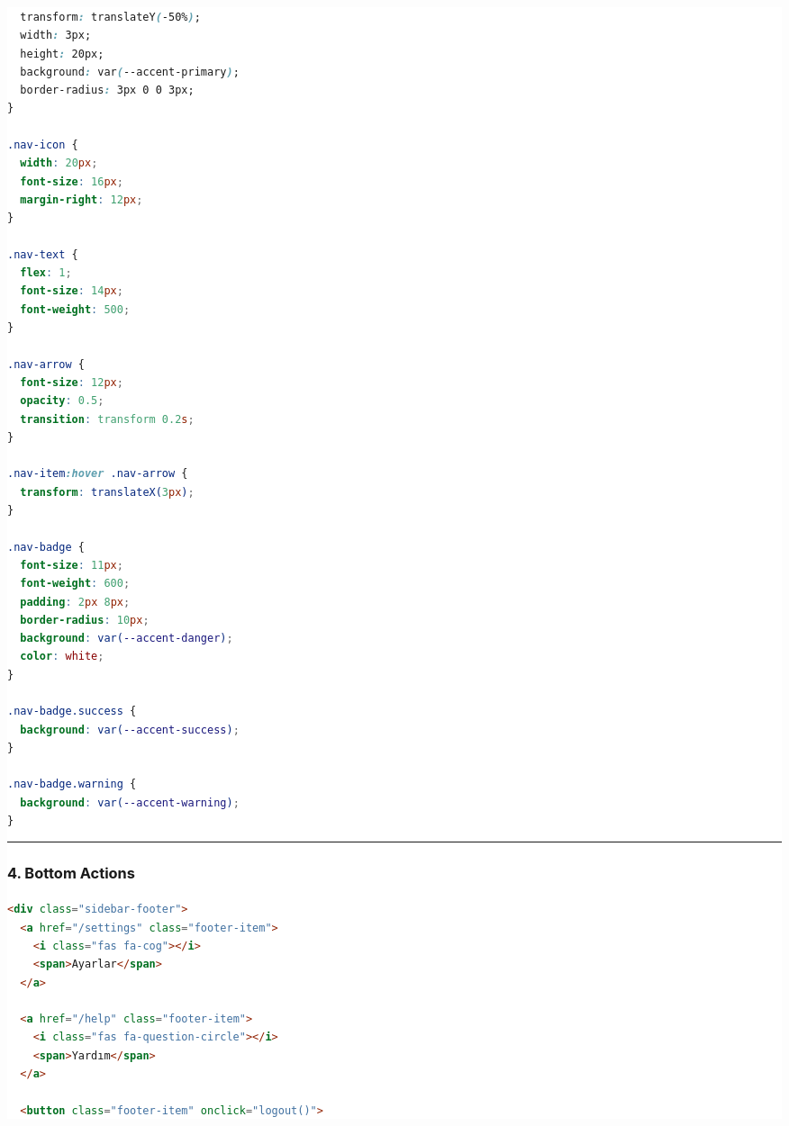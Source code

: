 ```css
  transform: translateY(-50%);
  width: 3px;
  height: 20px;
  background: var(--accent-primary);
  border-radius: 3px 0 0 3px;
}

.nav-icon {
  width: 20px;
  font-size: 16px;
  margin-right: 12px;
}

.nav-text {
  flex: 1;
  font-size: 14px;
  font-weight: 500;
}

.nav-arrow {
  font-size: 12px;
  opacity: 0.5;
  transition: transform 0.2s;
}

.nav-item:hover .nav-arrow {
  transform: translateX(3px);
}

.nav-badge {
  font-size: 11px;
  font-weight: 600;
  padding: 2px 8px;
  border-radius: 10px;
  background: var(--accent-danger);
  color: white;
}

.nav-badge.success {
  background: var(--accent-success);
}

.nav-badge.warning {
  background: var(--accent-warning);
}
```

---

### **4. Bottom Actions**
```html
<div class="sidebar-footer">
  <a href="/settings" class="footer-item">
    <i class="fas fa-cog"></i>
    <span>Ayarlar</span>
  </a>
  
  <a href="/help" class="footer-item">
    <i class="fas fa-question-circle"></i>
    <span>Yardım</span>
  </a>
  
  <button class="footer-item" onclick="logout()">
```